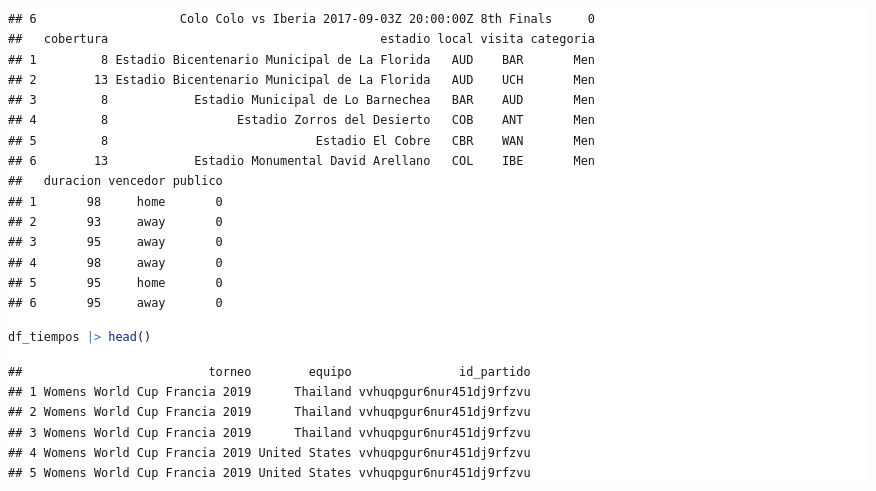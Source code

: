     ## 6                    Colo Colo vs Iberia 2017-09-03Z 20:00:00Z 8th Finals     0
    ##   cobertura                                      estadio local visita categoria
    ## 1         8 Estadio Bicentenario Municipal de La Florida   AUD    BAR       Men
    ## 2        13 Estadio Bicentenario Municipal de La Florida   AUD    UCH       Men
    ## 3         8            Estadio Municipal de Lo Barnechea   BAR    AUD       Men
    ## 4         8                  Estadio Zorros del Desierto   COB    ANT       Men
    ## 5         8                             Estadio El Cobre   CBR    WAN       Men
    ## 6        13            Estadio Monumental David Arellano   COL    IBE       Men
    ##   duracion vencedor publico
    ## 1       98     home       0
    ## 2       93     away       0
    ## 3       95     away       0
    ## 4       98     away       0
    ## 5       95     home       0
    ## 6       95     away       0

``` r
df_tiempos |> head()
```

    ##                          torneo        equipo               id_partido
    ## 1 Womens World Cup Francia 2019      Thailand vvhuqpgur6nur451dj9rfzvu
    ## 2 Womens World Cup Francia 2019      Thailand vvhuqpgur6nur451dj9rfzvu
    ## 3 Womens World Cup Francia 2019      Thailand vvhuqpgur6nur451dj9rfzvu
    ## 4 Womens World Cup Francia 2019 United States vvhuqpgur6nur451dj9rfzvu
    ## 5 Womens World Cup Francia 2019 United States vvhuqpgur6nur451dj9rfzvu